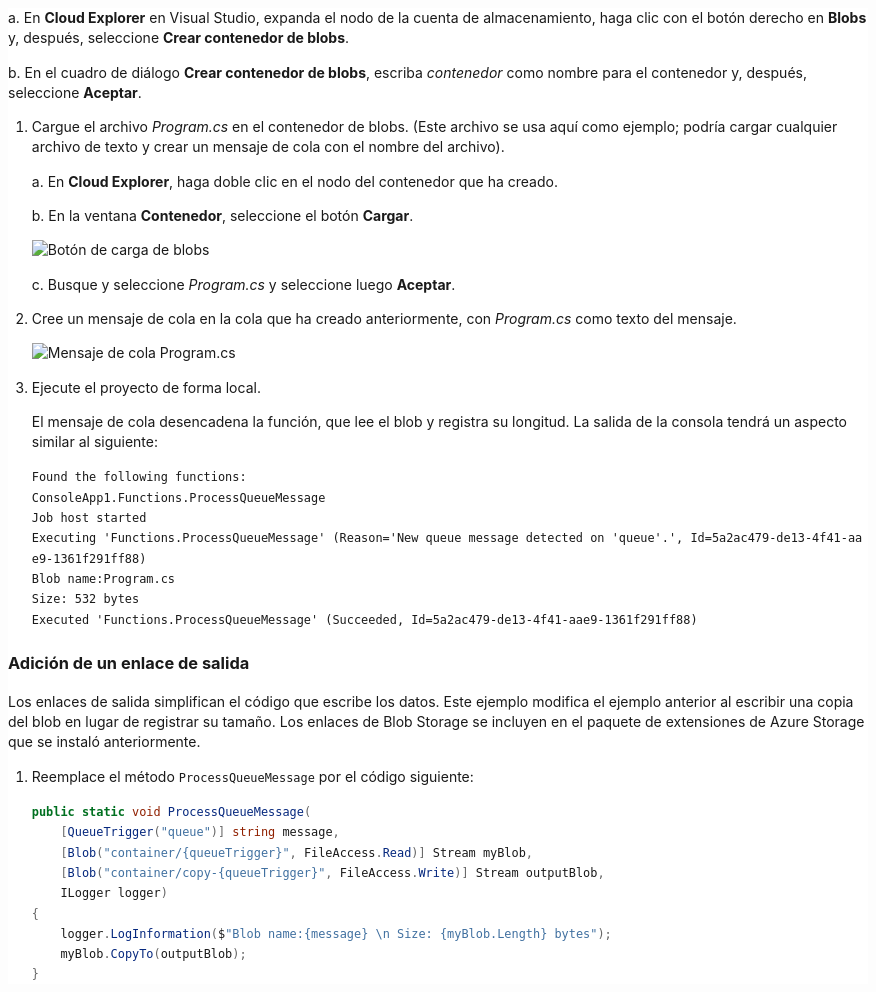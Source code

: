    a. En **Cloud Explorer** en Visual Studio, expanda el nodo de la cuenta de almacenamiento, haga clic con el botón derecho en **Blobs** y, después, seleccione **Crear contenedor de blobs**.

   b. En el cuadro de diálogo **Crear contenedor de blobs**, escriba *contenedor* como nombre para el contenedor y, después, seleccione **Aceptar**.

1. Cargue el archivo *Program.cs* en el contenedor de blobs. (Este archivo se usa aquí como ejemplo; podría cargar cualquier archivo de texto y crear un mensaje de cola con el nombre del archivo).

   a. En **Cloud Explorer**, haga doble clic en el nodo del contenedor que ha creado.

   b. En la ventana **Contenedor**, seleccione el botón **Cargar**.

   ![Botón de carga de blobs](./media/webjobs-sdk-get-started/blob-upload-button.png)

   c. Busque y seleccione *Program.cs* y seleccione luego **Aceptar**.

1. Cree un mensaje de cola en la cola que ha creado anteriormente, con *Program.cs* como texto del mensaje.

   ![Mensaje de cola Program.cs](./media/webjobs-sdk-get-started/queue-msg-program-cs.png)

1. Ejecute el proyecto de forma local.

   El mensaje de cola desencadena la función, que lee el blob y registra su longitud. La salida de la consola tendrá un aspecto similar al siguiente:

   ```console
   Found the following functions:
   ConsoleApp1.Functions.ProcessQueueMessage
   Job host started
   Executing 'Functions.ProcessQueueMessage' (Reason='New queue message detected on 'queue'.', Id=5a2ac479-de13-4f41-aae9-1361f291ff88)
   Blob name:Program.cs
   Size: 532 bytes
   Executed 'Functions.ProcessQueueMessage' (Succeeded, Id=5a2ac479-de13-4f41-aae9-1361f291ff88)
   ```
### <a name="add-an-output-binding"></a>Adición de un enlace de salida

Los enlaces de salida simplifican el código que escribe los datos. Este ejemplo modifica el ejemplo anterior al escribir una copia del blob en lugar de registrar su tamaño. Los enlaces de Blob Storage se incluyen en el paquete de extensiones de Azure Storage que se instaló anteriormente.

1. Reemplace el método `ProcessQueueMessage` por el código siguiente:

   ```cs
   public static void ProcessQueueMessage(
       [QueueTrigger("queue")] string message,
       [Blob("container/{queueTrigger}", FileAccess.Read)] Stream myBlob,
       [Blob("container/copy-{queueTrigger}", FileAccess.Write)] Stream outputBlob,
       ILogger logger)
   {
       logger.LogInformation($"Blob name:{message} \n Size: {myBlob.Length} bytes");
       myBlob.CopyTo(outputBlob);
   }
   ```
